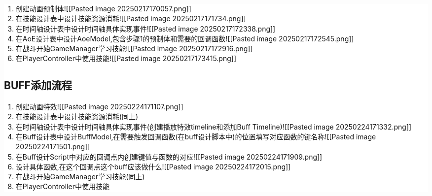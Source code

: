1. 创建动画预制体![[Pasted image 20250217170057.png]]
2. 在技能设计表中设计技能资源消耗![[Pasted image 20250217171734.png]]
3. 在时间轴设计表中设计时间轴具体实现事件![[Pasted image 20250217172338.png]]
4. 在AoE设计表中设计AoeModel,包含步骤1的预制体和需要的回调函数![[Pasted image 20250217172545.png]]
5. 在战斗开始GameManager学习技能![[Pasted image 20250217172916.png]]
6. 在PlayerController中使用技能![[Pasted image 20250217173415.png]]

## BUFF添加流程

1. 创建动画特效![[Pasted image 20250224171107.png]]
2. 在技能设计表中设计技能资源消耗(同上)
3.  在时间轴设计表中设计时间轴具体实现事件(创建播放特效timeline和添加Buff Timeline)![[Pasted image 20250224171332.png]]
4. 在Buff设计表中设计BuffModel,在需要触发回调函数(在buff设计脚本中)的位置填写对应函数的键名称![[Pasted image 20250224171501.png]]
5. 在Buff设计Script中对应的回调点内创建键值与函数的对应![[Pasted image 20250224171909.png]]
6. 设计具体函数,在这个回调点这个buff应该做什么![[Pasted image 20250224172015.png]]
7. 在战斗开始GameManager学习技能(同上)
8. 在PlayerController中使用技能
